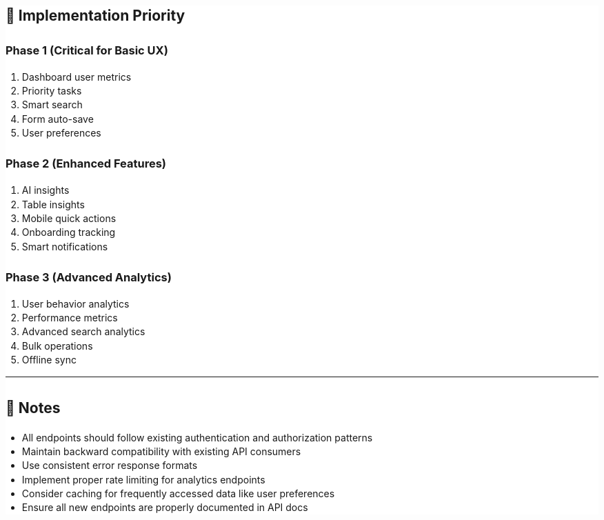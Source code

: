 ## 🎯 Implementation Priority

### Phase 1 (Critical for Basic UX)
1. Dashboard user metrics
2. Priority tasks
3. Smart search
4. Form auto-save
5. User preferences

### Phase 2 (Enhanced Features)
1. AI insights
2. Table insights
3. Mobile quick actions
4. Onboarding tracking
5. Smart notifications

### Phase 3 (Advanced Analytics)
1. User behavior analytics
2. Performance metrics
3. Advanced search analytics
4. Bulk operations
5. Offline sync

---

## 📝 Notes

- All endpoints should follow existing authentication and authorization patterns
- Maintain backward compatibility with existing API consumers
- Use consistent error response formats
- Implement proper rate limiting for analytics endpoints
- Consider caching for frequently accessed data like user preferences
- Ensure all new endpoints are properly documented in API docs
